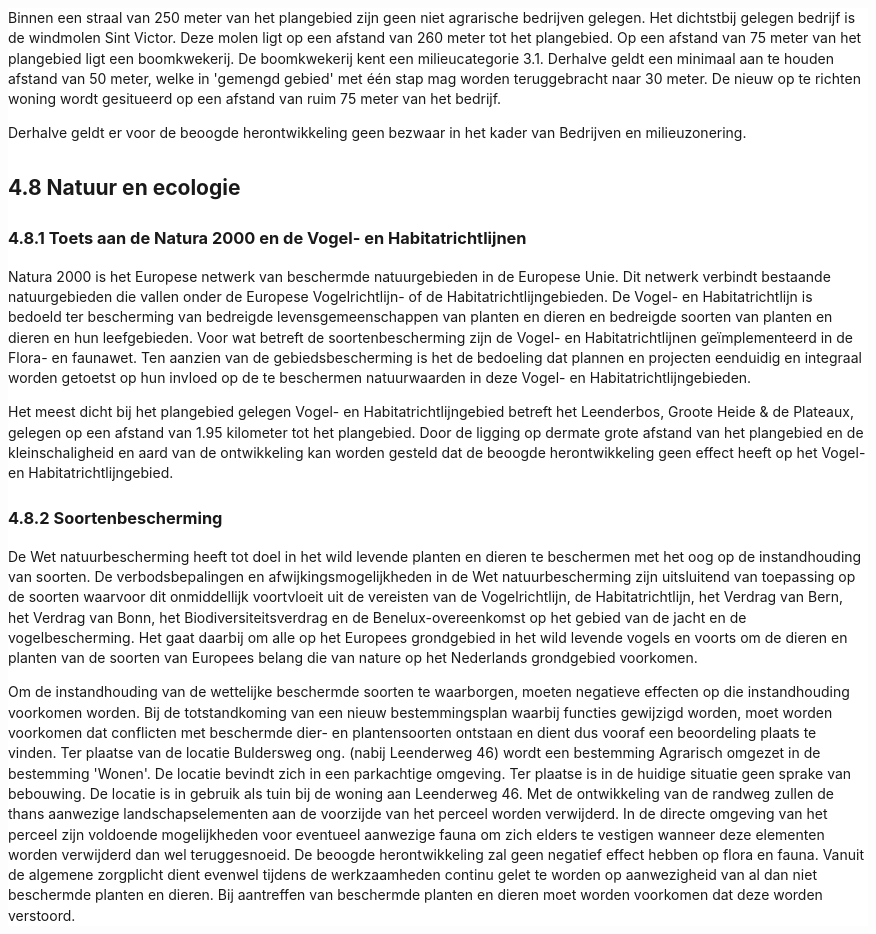 Binnen een straal van 250 meter van het plangebied zijn geen niet agrarische bedrijven gelegen. Het dichtstbij gelegen bedrijf is de windmolen Sint Victor. Deze molen ligt op een afstand van 260 meter tot het plangebied. Op een afstand van 75 meter van het plangebied ligt een boomkwekerij. De boomkwekerij kent een milieucategorie 3.1. Derhalve geldt een minimaal aan te houden afstand van 50 meter, welke in 'gemengd gebied' met één stap mag worden teruggebracht naar 30 meter. De nieuw op te richten woning wordt gesitueerd op een afstand van ruim 75 meter van het bedrijf.

Derhalve geldt er voor de beoogde herontwikkeling geen bezwaar in het kader van Bedrijven en milieuzonering.

## <span id="page-31-1"></span>**4.8 Natuur en ecologie**

### <span id="page-31-2"></span>**4.8.1 Toets aan de Natura 2000 en de Vogel- en Habitatrichtlijnen**

Natura 2000 is het Europese netwerk van beschermde natuurgebieden in de Europese Unie. Dit netwerk verbindt bestaande natuurgebieden die vallen onder de Europese Vogelrichtlijn- of de Habitatrichtlijngebieden. De Vogel- en Habitatrichtlijn is bedoeld ter bescherming van bedreigde levensgemeenschappen van planten en dieren en bedreigde soorten van planten en dieren en hun leefgebieden. Voor wat betreft de soortenbescherming zijn de Vogel- en Habitatrichtlijnen geïmplementeerd in de Flora- en faunawet. Ten aanzien van de gebiedsbescherming is het de bedoeling dat plannen en projecten eenduidig en integraal worden getoetst op hun invloed op de te beschermen natuurwaarden in deze Vogel- en Habitatrichtlijngebieden.

Het meest dicht bij het plangebied gelegen Vogel- en Habitatrichtlijngebied betreft het Leenderbos, Groote Heide & de Plateaux, gelegen op een afstand van 1.95 kilometer tot het plangebied. Door de ligging op dermate grote afstand van het plangebied en de kleinschaligheid en aard van de ontwikkeling kan worden gesteld dat de beoogde herontwikkeling geen effect heeft op het Vogel- en Habitatrichtlijngebied.

### <span id="page-31-3"></span>**4.8.2 Soortenbescherming**

De Wet natuurbescherming heeft tot doel in het wild levende planten en dieren te beschermen met het oog op de instandhouding van soorten. De verbodsbepalingen en afwijkingsmogelijkheden in de Wet natuurbescherming zijn uitsluitend van toepassing op de soorten waarvoor dit onmiddellijk voortvloeit uit de vereisten van de Vogelrichtlijn, de Habitatrichtlijn, het Verdrag van Bern, het Verdrag van Bonn, het Biodiversiteitsverdrag en de Benelux-overeenkomst op het gebied van de jacht en de vogelbescherming. Het gaat daarbij om alle op het Europees grondgebied in het wild levende vogels en voorts om de dieren en planten van de soorten van Europees belang die van nature op het Nederlands grondgebied voorkomen.

Om de instandhouding van de wettelijke beschermde soorten te waarborgen, moeten negatieve effecten op die instandhouding voorkomen worden. Bij de totstandkoming van een nieuw bestemmingsplan waarbij functies gewijzigd worden, moet worden voorkomen dat conflicten met beschermde dier- en plantensoorten ontstaan en dient dus vooraf een beoordeling plaats te vinden. Ter plaatse van de locatie Buldersweg ong. (nabij Leenderweg 46) wordt een bestemming Agrarisch omgezet in de bestemming 'Wonen'. De locatie bevindt zich in een parkachtige omgeving. Ter plaatse is in de huidige situatie geen sprake van bebouwing. De locatie is in gebruik als tuin bij de woning aan Leenderweg 46. Met de ontwikkeling van de randweg zullen de thans aanwezige landschapselementen aan de voorzijde van het perceel worden verwijderd. In de directe omgeving van het perceel zijn voldoende mogelijkheden voor eventueel aanwezige fauna om zich elders te vestigen wanneer deze elementen worden verwijderd dan wel teruggesnoeid. De beoogde herontwikkeling zal geen negatief effect hebben op flora en fauna. Vanuit de algemene zorgplicht dient evenwel tijdens de werkzaamheden continu gelet te worden op aanwezigheid van al dan niet beschermde planten en dieren. Bij aantreffen van beschermde planten en dieren moet worden voorkomen dat deze worden verstoord.
